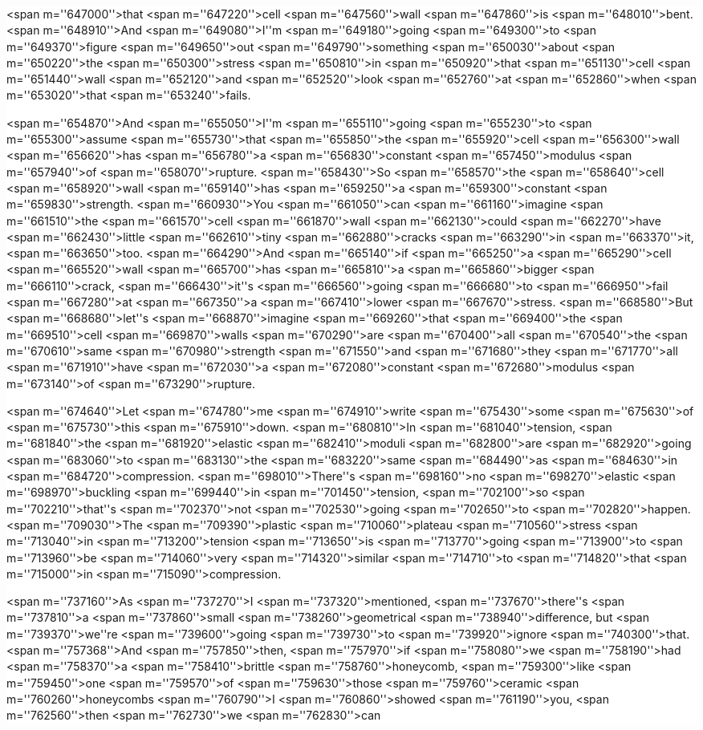   <span m=''647000''>that</span> <span m=''647220''>cell</span> <span m=''647560''>wall</span>
  <span m=''647860''>is</span> <span m=''648010''>bent.</span> <span m=''648910''>And</span>
  <span m=''649080''>I''m</span> <span m=''649180''>going</span> <span m=''649300''>to</span>
  <span m=''649370''>figure</span> <span m=''649650''>out</span> <span m=''649790''>something</span>
  <span m=''650030''>about</span> <span m=''650220''>the</span> <span m=''650300''>stress</span>
  <span m=''650810''>in</span> <span m=''650920''>that</span> <span m=''651130''>cell</span>
  <span m=''651440''>wall</span> <span m=''652120''>and</span> <span m=''652520''>look</span>
  <span m=''652760''>at</span> <span m=''652860''>when</span> <span m=''653020''>that</span>
  <span m=''653240''>fails.</span> </p><p><span m=''654870''>And</span> <span m=''655050''>I''m</span>
  <span m=''655110''>going</span> <span m=''655230''>to</span> <span m=''655300''>assume</span>
  <span m=''655730''>that</span> <span m=''655850''>the</span> <span m=''655920''>cell</span>
  <span m=''656300''>wall</span> <span m=''656620''>has</span> <span m=''656780''>a</span>
  <span m=''656830''>constant</span> <span m=''657450''>modulus</span> <span m=''657940''>of</span>
  <span m=''658070''>rupture.</span> <span m=''658430''>So</span> <span m=''658570''>the</span>
  <span m=''658640''>cell</span> <span m=''658920''>wall</span> <span m=''659140''>has</span>
  <span m=''659250''>a</span> <span m=''659300''>constant</span> <span m=''659830''>strength.</span>
  <span m=''660930''>You</span> <span m=''661050''>can</span> <span m=''661160''>imagine</span>
  <span m=''661510''>the</span> <span m=''661570''>cell</span> <span m=''661870''>wall</span>
  <span m=''662130''>could</span> <span m=''662270''>have</span> <span m=''662430''>little</span>
  <span m=''662610''>tiny</span> <span m=''662880''>cracks</span> <span m=''663290''>in</span>
  <span m=''663370''>it,</span> <span m=''663650''>too.</span> <span m=''664290''>And</span>
  <span m=''665140''>if</span> <span m=''665250''>a</span> <span m=''665290''>cell</span>
  <span m=''665520''>wall</span> <span m=''665700''>has</span> <span m=''665810''>a</span>
  <span m=''665860''>bigger</span> <span m=''666110''>crack,</span> <span m=''666430''>it''s</span>
  <span m=''666560''>going</span> <span m=''666680''>to</span> <span m=''666950''>fail</span>
  <span m=''667280''>at</span> <span m=''667350''>a</span> <span m=''667410''>lower</span>
  <span m=''667670''>stress.</span> <span m=''668580''>But</span> <span m=''668680''>let''s</span>
  <span m=''668870''>imagine</span> <span m=''669260''>that</span> <span m=''669400''>the</span>
  <span m=''669510''>cell</span> <span m=''669870''>walls</span> <span m=''670290''>are</span>
  <span m=''670400''>all</span> <span m=''670540''>the</span> <span m=''670610''>same</span>
  <span m=''670980''>strength</span> <span m=''671550''>and</span> <span m=''671680''>they</span>
  <span m=''671770''>all</span> <span m=''671910''>have</span> <span m=''672030''>a</span>
  <span m=''672080''>constant</span> <span m=''672680''>modulus</span> <span m=''673140''>of</span>
  <span m=''673290''>rupture.</span> </p><p><span m=''674640''>Let</span> <span m=''674780''>me</span>
  <span m=''674910''>write</span> <span m=''675430''>some</span> <span m=''675630''>of</span>
  <span m=''675730''>this</span> <span m=''675910''>down.</span> <span m=''680810''>In</span>
  <span m=''681040''>tension,</span> <span m=''681840''>the</span> <span m=''681920''>elastic</span>
  <span m=''682410''>moduli</span> <span m=''682800''>are</span> <span m=''682920''>going</span>
  <span m=''683060''>to</span> <span m=''683130''>the</span> <span m=''683220''>same</span>
  <span m=''684490''>as</span> <span m=''684630''>in</span> <span m=''684720''>compression.</span>
  <span m=''698010''>There''s</span> <span m=''698160''>no</span> <span m=''698270''>elastic</span>
  <span m=''698970''>buckling</span> <span m=''699440''>in</span> <span m=''701450''>tension,</span>
  <span m=''702100''>so</span> <span m=''702210''>that''s</span> <span m=''702370''>not</span>
  <span m=''702530''>going</span> <span m=''702650''>to</span> <span m=''702820''>happen.</span>
  <span m=''709030''>The</span> <span m=''709390''>plastic</span> <span m=''710060''>plateau</span>
  <span m=''710560''>stress</span> <span m=''713040''>in</span> <span m=''713200''>tension</span>
  <span m=''713650''>is</span> <span m=''713770''>going</span> <span m=''713900''>to</span>
  <span m=''713960''>be</span> <span m=''714060''>very</span> <span m=''714320''>similar</span>
  <span m=''714710''>to</span> <span m=''714820''>that</span> <span m=''715000''>in</span>
  <span m=''715090''>compression.</span> </p><p><span m=''737160''>As</span> <span
  m=''737270''>I</span> <span m=''737320''>mentioned,</span> <span m=''737670''>there''s</span>
  <span m=''737810''>a</span> <span m=''737860''>small</span> <span m=''738260''>geometrical</span>
  <span m=''738940''>difference, but</span> <span m=''739370''>we''re</span> <span
  m=''739600''>going</span> <span m=''739730''>to</span> <span m=''739920''>ignore</span>
  <span m=''740300''>that.</span> <span m=''757368''>And</span> <span m=''757850''>then,</span>
  <span m=''757970''>if</span> <span m=''758080''>we</span> <span m=''758190''>had</span>
  <span m=''758370''>a</span> <span m=''758410''>brittle</span> <span m=''758760''>honeycomb,</span>
  <span m=''759300''>like</span> <span m=''759450''>one</span> <span m=''759570''>of</span>
  <span m=''759630''>those</span> <span m=''759760''>ceramic</span> <span m=''760260''>honeycombs</span>
  <span m=''760790''>I</span> <span m=''760860''>showed</span> <span m=''761190''>you,</span>
  <span m=''762560''>then</span> <span m=''762730''>we</span> <span m=''762830''>can</span>